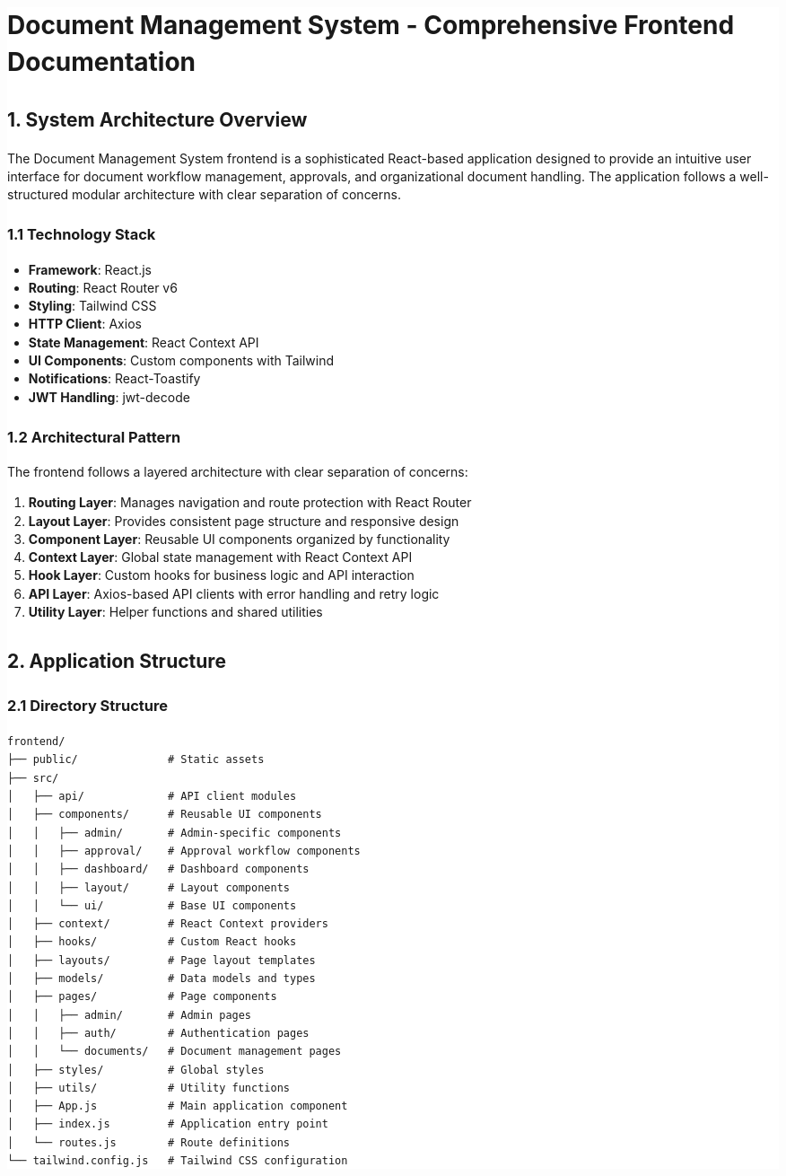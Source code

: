 # Document Management System - Comprehensive Frontend Documentation

## 1. System Architecture Overview

The Document Management System frontend is a sophisticated React-based application designed to provide an intuitive user interface for document workflow management, approvals, and organizational document handling. The application follows a well-structured modular architecture with clear separation of concerns.

### 1.1 Technology Stack

- **Framework**: React.js
- **Routing**: React Router v6
- **Styling**: Tailwind CSS
- **HTTP Client**: Axios
- **State Management**: React Context API
- **UI Components**: Custom components with Tailwind
- **Notifications**: React-Toastify
- **JWT Handling**: jwt-decode

### 1.2 Architectural Pattern

The frontend follows a layered architecture with clear separation of concerns:

1. **Routing Layer**: Manages navigation and route protection with React Router
2. **Layout Layer**: Provides consistent page structure and responsive design
3. **Component Layer**: Reusable UI components organized by functionality
4. **Context Layer**: Global state management with React Context API
5. **Hook Layer**: Custom hooks for business logic and API interaction
6. **API Layer**: Axios-based API clients with error handling and retry logic
7. **Utility Layer**: Helper functions and shared utilities

## 2. Application Structure

### 2.1 Directory Structure

```
frontend/
├── public/              # Static assets
├── src/
│   ├── api/             # API client modules
│   ├── components/      # Reusable UI components
│   │   ├── admin/       # Admin-specific components
│   │   ├── approval/    # Approval workflow components
│   │   ├── dashboard/   # Dashboard components
│   │   ├── layout/      # Layout components
│   │   └── ui/          # Base UI components
│   ├── context/         # React Context providers
│   ├── hooks/           # Custom React hooks
│   ├── layouts/         # Page layout templates
│   ├── models/          # Data models and types
│   ├── pages/           # Page components
│   │   ├── admin/       # Admin pages
│   │   ├── auth/        # Authentication pages
│   │   └── documents/   # Document management pages
│   ├── styles/          # Global styles
│   ├── utils/           # Utility functions
│   ├── App.js           # Main application component
│   ├── index.js         # Application entry point
│   └── routes.js        # Route definitions
└── tailwind.config.js   # Tailwind CSS configuration
```